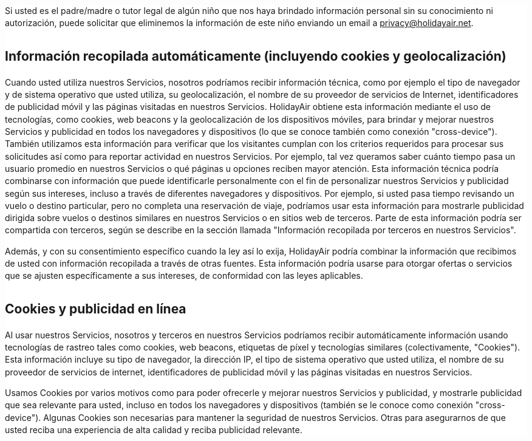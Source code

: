 Si usted es el padre/madre o tutor legal de algún niño que nos haya
brindado información personal sin su conocimiento ni autorización, puede
solicitar que eliminemos la información de este niño enviando un email a
[privacy@holidayair.net](mailto:privacy@holidayair.net).

## Información recopilada automáticamente (incluyendo cookies y geolocalización)

Cuando usted utiliza nuestros Servicios, nosotros podríamos recibir
información técnica, como por ejemplo el tipo de navegador y de sistema
operativo que usted utiliza, su geolocalización, el nombre de su
proveedor de servicios de Internet, identificadores de publicidad móvil
y las páginas visitadas en nuestros Servicios. HolidayAir obtiene esta
información mediante el uso de tecnologías, como cookies, web beacons y
la geolocalización de los dispositivos móviles, para brindar y mejorar
nuestros Servicios y publicidad en todos los navegadores y dispositivos
(lo que se conoce también como conexión "cross-device"). También
utilizamos esta información para verificar que los visitantes cumplan
con los criterios requeridos para procesar sus solicitudes así como para
reportar actividad en nuestros Servicios. Por ejemplo, tal vez queramos
saber cuánto tiempo pasa un usuario promedio en nuestros Servicios o qué
páginas u opciones reciben mayor atención. Esta información técnica
podría combinarse con información que puede identificarle personalmente
con el fin de personalizar nuestros Servicios y publicidad según sus
intereses, incluso a través de diferentes navegadores y dispositivos.
Por ejemplo, si usted pasa tiempo revisando un vuelo o destino
particular, pero no completa una reservación de viaje, podríamos usar
esta información para mostrarle publicidad dirigida sobre vuelos o
destinos similares en nuestros Servicios o en sitios web de terceros.
Parte de esta información podría ser compartida con terceros, según se
describe en la sección llamada "Información recopilada por terceros en
nuestros Servicios".

Además, y con su consentimiento específico cuando la ley así lo exija,
HolidayAir podría combinar la información que recibimos de usted con
información recopilada a través de otras fuentes. Esta información
podría usarse para otorgar ofertas o servicios que se ajusten
específicamente a sus intereses, de conformidad con las leyes
aplicables.

## Cookies y publicidad en línea

Al usar nuestros Servicios, nosotros y terceros en nuestros Servicios
podríamos recibir automáticamente información usando tecnologías de
rastreo tales como cookies, web beacons, etiquetas de píxel y
tecnologías similares (colectivamente, "Cookies"). Esta información
incluye su tipo de navegador, la dirección IP, el tipo de sistema
operativo que usted utiliza, el nombre de su proveedor de servicios de
internet, identificadores de publicidad móvil y las páginas visitadas en
nuestros Servicios.

Usamos Cookies por varios motivos como para poder ofrecerle y mejorar
nuestros Servicios y publicidad, y mostrarle publicidad que sea
relevante para usted, incluso en todos los navegadores y dispositivos
(también se le conoce como conexión "cross-device"). Algunas Cookies son
necesarias para mantener la seguridad de nuestros Servicios. Otras para
asegurarnos de que usted reciba una experiencia de alta calidad y reciba
publicidad relevante.
